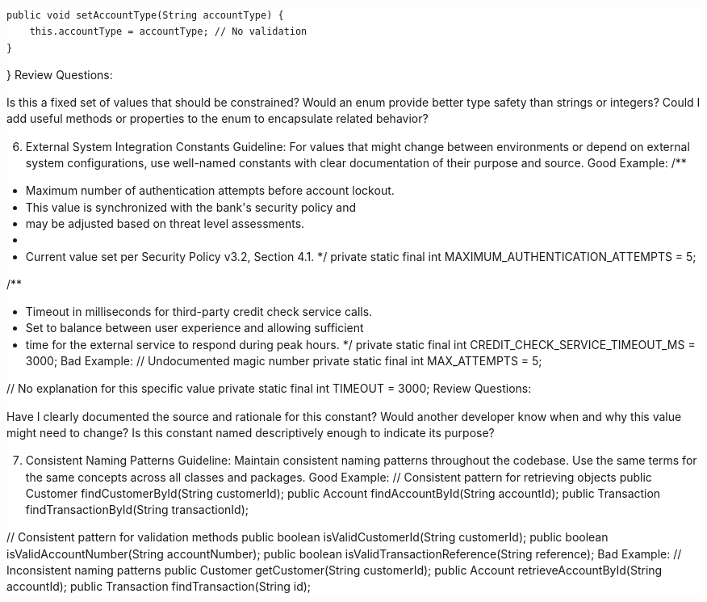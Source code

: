     public void setAccountType(String accountType) {
        this.accountType = accountType; // No validation
    }
}
Review Questions:

Is this a fixed set of values that should be constrained?
Would an enum provide better type safety than strings or integers?
Could I add useful methods or properties to the enum to encapsulate related behavior?

6. External System Integration Constants
Guideline: For values that might change between environments or depend on external system configurations, use well-named constants with clear documentation of their purpose and source.
Good Example:
/**
 * Maximum number of authentication attempts before account lockout.
 * This value is synchronized with the bank's security policy and
 * may be adjusted based on threat level assessments.
 * 
 * Current value set per Security Policy v3.2, Section 4.1.
 */
private static final int MAXIMUM_AUTHENTICATION_ATTEMPTS = 5;

/**
 * Timeout in milliseconds for third-party credit check service calls.
 * Set to balance between user experience and allowing sufficient
 * time for the external service to respond during peak hours.
 */
private static final int CREDIT_CHECK_SERVICE_TIMEOUT_MS = 3000;
Bad Example:
// Undocumented magic number
private static final int MAX_ATTEMPTS = 5;

// No explanation for this specific value
private static final int TIMEOUT = 3000;
Review Questions:

Have I clearly documented the source and rationale for this constant?
Would another developer know when and why this value might need to change?
Is this constant named descriptively enough to indicate its purpose?

7. Consistent Naming Patterns
Guideline: Maintain consistent naming patterns throughout the codebase. Use the same terms for the same concepts across all classes and packages.
Good Example:
// Consistent pattern for retrieving objects
public Customer findCustomerById(String customerId);
public Account findAccountById(String accountId);
public Transaction findTransactionById(String transactionId);

// Consistent pattern for validation methods
public boolean isValidCustomerId(String customerId);
public boolean isValidAccountNumber(String accountNumber);
public boolean isValidTransactionReference(String reference);
Bad Example:
// Inconsistent naming patterns
public Customer getCustomer(String customerId);
public Account retrieveAccountById(String accountId);
public Transaction findTransaction(String id);
